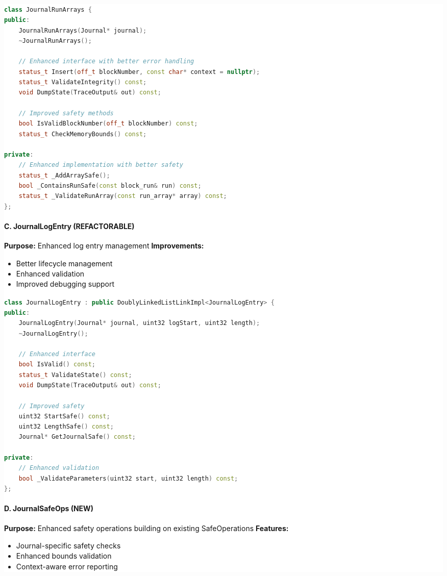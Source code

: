 ```cpp
class JournalRunArrays {
public:
    JournalRunArrays(Journal* journal);
    ~JournalRunArrays();
    
    // Enhanced interface with better error handling
    status_t Insert(off_t blockNumber, const char* context = nullptr);
    status_t ValidateIntegrity() const;
    void DumpState(TraceOutput& out) const;
    
    // Improved safety methods
    bool IsValidBlockNumber(off_t blockNumber) const;
    status_t CheckMemoryBounds() const;
    
private:
    // Enhanced implementation with better safety
    status_t _AddArraySafe();
    bool _ContainsRunSafe(const block_run& run) const;
    status_t _ValidateRunArray(const run_array* array) const;
};
```

#### C. JournalLogEntry (REFACTORABLE)
**Purpose:** Enhanced log entry management
**Improvements:**
- Better lifecycle management
- Enhanced validation
- Improved debugging support

```cpp
class JournalLogEntry : public DoublyLinkedListLinkImpl<JournalLogEntry> {
public:
    JournalLogEntry(Journal* journal, uint32 logStart, uint32 length);
    ~JournalLogEntry();
    
    // Enhanced interface
    bool IsValid() const;
    status_t ValidateState() const;
    void DumpState(TraceOutput& out) const;
    
    // Improved safety
    uint32 StartSafe() const;
    uint32 LengthSafe() const;
    Journal* GetJournalSafe() const;
    
private:
    // Enhanced validation
    bool _ValidateParameters(uint32 start, uint32 length) const;
};
```

#### D. JournalSafeOps (NEW)
**Purpose:** Enhanced safety operations building on existing SafeOperations
**Features:**
- Journal-specific safety checks
- Enhanced bounds validation
- Context-aware error reporting
